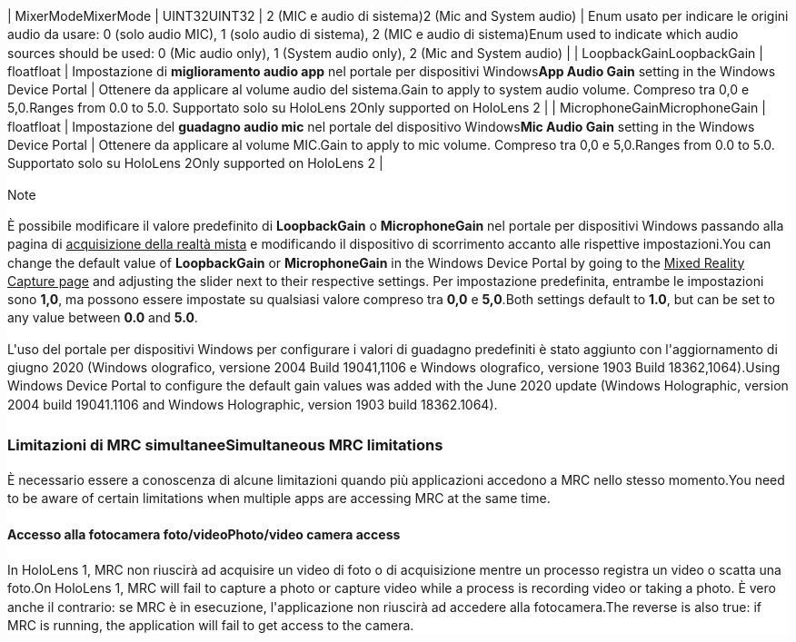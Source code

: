 | <span data-ttu-id="99c8e-288">MixerMode</span><span class="sxs-lookup"><span data-stu-id="99c8e-288">MixerMode</span></span> | <span data-ttu-id="99c8e-289">UINT32</span><span class="sxs-lookup"><span data-stu-id="99c8e-289">UINT32</span></span> | <span data-ttu-id="99c8e-290">2 (MIC e audio di sistema)</span><span class="sxs-lookup"><span data-stu-id="99c8e-290">2 (Mic and System audio)</span></span> | <span data-ttu-id="99c8e-291">Enum usato per indicare le origini audio da usare: 0 (solo audio MIC), 1 (solo audio di sistema), 2 (MIC e audio di sistema)</span><span class="sxs-lookup"><span data-stu-id="99c8e-291">Enum used to indicate which audio sources should be used: 0 (Mic audio only), 1 (System audio only), 2 (Mic and System audio)</span></span> |
| <span data-ttu-id="99c8e-292">LoopbackGain</span><span class="sxs-lookup"><span data-stu-id="99c8e-292">LoopbackGain</span></span> | <span data-ttu-id="99c8e-293">float</span><span class="sxs-lookup"><span data-stu-id="99c8e-293">float</span></span> | <span data-ttu-id="99c8e-294">Impostazione di **miglioramento audio app** nel portale per dispositivi Windows</span><span class="sxs-lookup"><span data-stu-id="99c8e-294">**App Audio Gain** setting in the Windows Device Portal</span></span> | <span data-ttu-id="99c8e-295">Ottenere da applicare al volume audio del sistema.</span><span class="sxs-lookup"><span data-stu-id="99c8e-295">Gain to apply to system audio volume.</span></span> <span data-ttu-id="99c8e-296">Compreso tra 0,0 e 5,0.</span><span class="sxs-lookup"><span data-stu-id="99c8e-296">Ranges from 0.0 to 5.0.</span></span> <span data-ttu-id="99c8e-297">Supportato solo su HoloLens 2</span><span class="sxs-lookup"><span data-stu-id="99c8e-297">Only supported on HoloLens 2</span></span> |
| <span data-ttu-id="99c8e-298">MicrophoneGain</span><span class="sxs-lookup"><span data-stu-id="99c8e-298">MicrophoneGain</span></span> | <span data-ttu-id="99c8e-299">float</span><span class="sxs-lookup"><span data-stu-id="99c8e-299">float</span></span> | <span data-ttu-id="99c8e-300">Impostazione del **guadagno audio mic** nel portale del dispositivo Windows</span><span class="sxs-lookup"><span data-stu-id="99c8e-300">**Mic Audio Gain** setting in the Windows Device Portal</span></span> | <span data-ttu-id="99c8e-301">Ottenere da applicare al volume MIC.</span><span class="sxs-lookup"><span data-stu-id="99c8e-301">Gain to apply to mic volume.</span></span> <span data-ttu-id="99c8e-302">Compreso tra 0,0 e 5,0.</span><span class="sxs-lookup"><span data-stu-id="99c8e-302">Ranges from 0.0 to 5.0.</span></span> <span data-ttu-id="99c8e-303">Supportato solo su HoloLens 2</span><span class="sxs-lookup"><span data-stu-id="99c8e-303">Only supported on HoloLens 2</span></span> |

>[!NOTE]
> <span data-ttu-id="99c8e-304">È possibile modificare il valore predefinito di **LoopbackGain** o **MicrophoneGain** nel portale per dispositivi Windows passando alla pagina di [acquisizione della realtà mista](using-the-windows-device-portal.md#mixed-reality-capture) e modificando il dispositivo di scorrimento accanto alle rispettive impostazioni.</span><span class="sxs-lookup"><span data-stu-id="99c8e-304">You can change the default value of **LoopbackGain** or **MicrophoneGain** in the Windows Device Portal by going to the [Mixed Reality Capture page](using-the-windows-device-portal.md#mixed-reality-capture) and adjusting the slider next to their respective settings.</span></span> <span data-ttu-id="99c8e-305">Per impostazione predefinita, entrambe le impostazioni sono **1,0**, ma possono essere impostate su qualsiasi valore compreso tra **0,0** e **5,0**.</span><span class="sxs-lookup"><span data-stu-id="99c8e-305">Both settings default to **1.0**, but can be set to any value between **0.0** and **5.0**.</span></span>
>
> <span data-ttu-id="99c8e-306">L'uso del portale per dispositivi Windows per configurare i valori di guadagno predefiniti è stato aggiunto con l'aggiornamento di giugno 2020 (Windows olografico, versione 2004 Build 19041,1106 e Windows olografico, versione 1903 Build 18362,1064).</span><span class="sxs-lookup"><span data-stu-id="99c8e-306">Using Windows Device Portal to configure the default gain values was added with the June 2020 update (Windows Holographic, version 2004 build 19041.1106 and Windows Holographic, version 1903 build 18362.1064).</span></span>

### <a name="simultaneous-mrc-limitations"></a><span data-ttu-id="99c8e-307">Limitazioni di MRC simultanee</span><span class="sxs-lookup"><span data-stu-id="99c8e-307">Simultaneous MRC limitations</span></span>

<span data-ttu-id="99c8e-308">È necessario essere a conoscenza di alcune limitazioni quando più applicazioni accedono a MRC nello stesso momento.</span><span class="sxs-lookup"><span data-stu-id="99c8e-308">You need to be aware of certain limitations when multiple apps are accessing MRC at the same time.</span></span>

#### <a name="photovideo-camera-access"></a><span data-ttu-id="99c8e-309">Accesso alla fotocamera foto/video</span><span class="sxs-lookup"><span data-stu-id="99c8e-309">Photo/video camera access</span></span>

<span data-ttu-id="99c8e-310">In HoloLens 1, MRC non riuscirà ad acquisire un video di foto o di acquisizione mentre un processo registra un video o scatta una foto.</span><span class="sxs-lookup"><span data-stu-id="99c8e-310">On HoloLens 1, MRC will fail to capture a photo or capture video while a process is recording video or taking a photo.</span></span> <span data-ttu-id="99c8e-311">È vero anche il contrario: se MRC è in esecuzione, l'applicazione non riuscirà ad accedere alla fotocamera.</span><span class="sxs-lookup"><span data-stu-id="99c8e-311">The reverse is also true: if MRC is running, the application will fail to get access to the camera.</span></span> 
